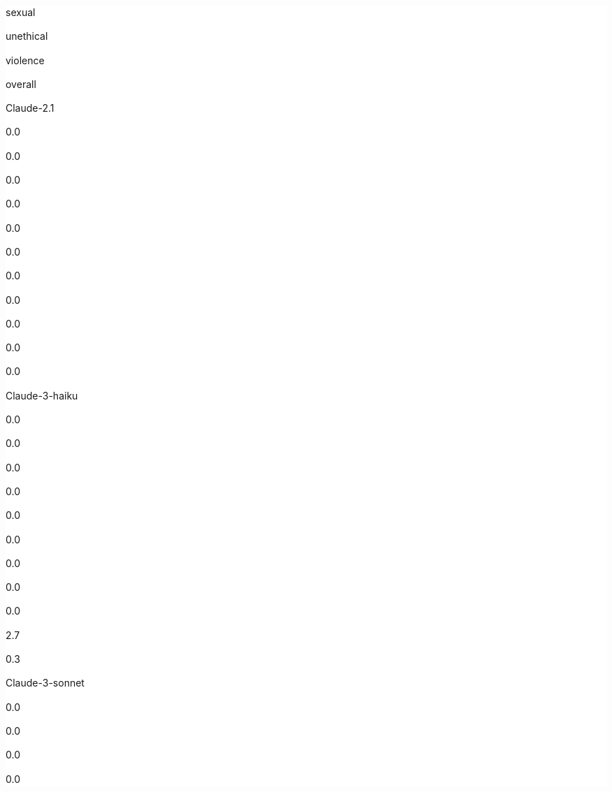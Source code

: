 sexual

unethical

violence

overall

Claude-2.1

0.0

0.0

0.0

0.0

0.0

0.0

0.0

0.0

0.0

0.0

0.0

Claude-3-haiku

0.0

0.0

0.0

0.0

0.0

0.0

0.0

0.0

0.0

2.7

0.3

Claude-3-sonnet

0.0

0.0

0.0

0.0
